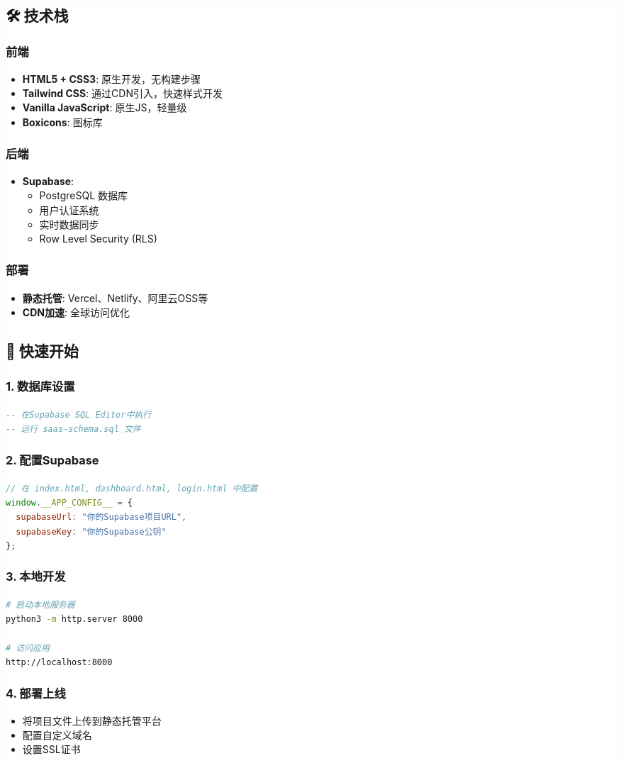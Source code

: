 ## 🛠 技术栈

### 前端
- **HTML5 + CSS3**: 原生开发，无构建步骤
- **Tailwind CSS**: 通过CDN引入，快速样式开发
- **Vanilla JavaScript**: 原生JS，轻量级
- **Boxicons**: 图标库

### 后端
- **Supabase**: 
  - PostgreSQL 数据库
  - 用户认证系统
  - 实时数据同步
  - Row Level Security (RLS)

### 部署
- **静态托管**: Vercel、Netlify、阿里云OSS等
- **CDN加速**: 全球访问优化

## 🚀 快速开始

### 1. 数据库设置
```sql
-- 在Supabase SQL Editor中执行
-- 运行 saas-schema.sql 文件
```

### 2. 配置Supabase
```javascript
// 在 index.html, dashboard.html, login.html 中配置
window.__APP_CONFIG__ = {
  supabaseUrl: "你的Supabase项目URL",
  supabaseKey: "你的Supabase公钥"
};
```

### 3. 本地开发
```bash
# 启动本地服务器
python3 -m http.server 8000

# 访问应用
http://localhost:8000
```

### 4. 部署上线
- 将项目文件上传到静态托管平台
- 配置自定义域名
- 设置SSL证书
